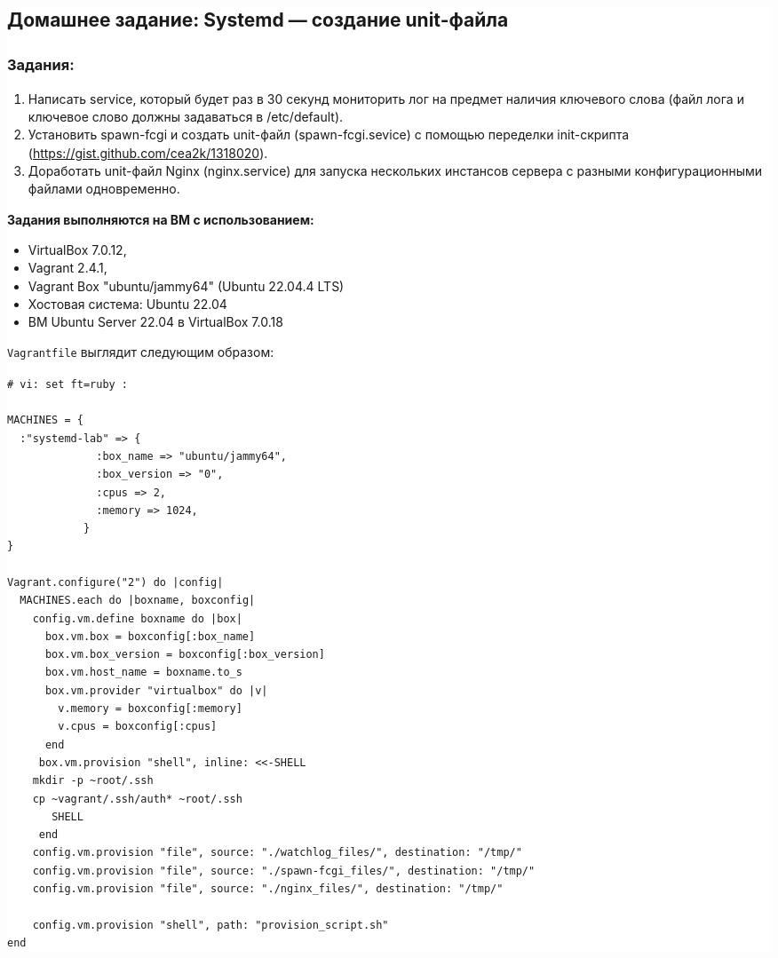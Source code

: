 Домашнее задание: Systemd — создание unit-файла
-----------------------------------------
### Задания:

1. Написать service, который будет раз в 30 секунд мониторить лог на предмет наличия ключевого слова (файл лога и ключевое слово должны задаваться в /etc/default).
2. Установить spawn-fcgi и создать unit-файл (spawn-fcgi.sevice) с помощью переделки init-скрипта (https://gist.github.com/cea2k/1318020).
3. Доработать unit-файл Nginx (nginx.service) для запуска нескольких инстансов сервера с разными конфигурационными файлами одновременно.

**Задания выполняются на ВМ с использованием:**
- VirtualBox 7.0.12,
- Vagrant 2.4.1,
- Vagrant Box "ubuntu/jammy64" (Ubuntu 22.04.4 LTS)
- Хостовая система: Ubuntu  22.04
- ВМ Ubuntu Server 22.04 в VirtualBox 7.0.18

`Vagrantfile` выглядит следующим образом:
```# -*- mode: ruby -*-
# vi: set ft=ruby :

MACHINES = {
  :"systemd-lab" => {
              :box_name => "ubuntu/jammy64",
              :box_version => "0",
              :cpus => 2,
              :memory => 1024,
            }
}

Vagrant.configure("2") do |config|
  MACHINES.each do |boxname, boxconfig|
    config.vm.define boxname do |box|
      box.vm.box = boxconfig[:box_name]
      box.vm.box_version = boxconfig[:box_version]
      box.vm.host_name = boxname.to_s
      box.vm.provider "virtualbox" do |v|
        v.memory = boxconfig[:memory]
        v.cpus = boxconfig[:cpus]
      end
     box.vm.provision "shell", inline: <<-SHELL
	mkdir -p ~root/.ssh
	cp ~vagrant/.ssh/auth* ~root/.ssh
       SHELL
     end 
    config.vm.provision "file", source: "./watchlog_files/", destination: "/tmp/"
    config.vm.provision "file", source: "./spawn-fcgi_files/", destination: "/tmp/"
    config.vm.provision "file", source: "./nginx_files/", destination: "/tmp/"
    
    config.vm.provision "shell", path: "provision_script.sh"
end
``` 
